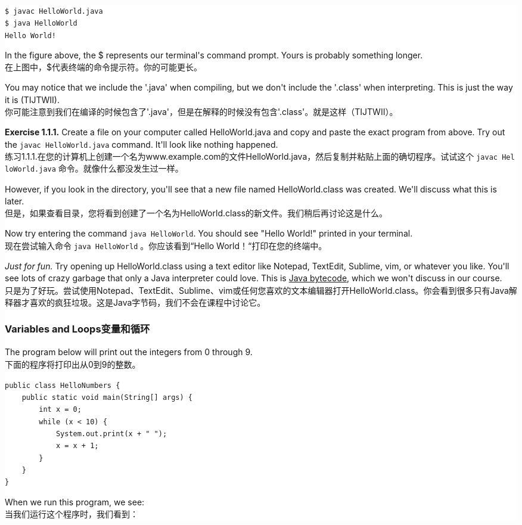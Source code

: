 ```
$ javac HelloWorld.java
$ java HelloWorld
Hello World! 

```

In the figure above, the $ represents our terminal's command prompt. Yours is probably something longer.  
在上图中，$代表终端的命令提示符。你的可能更长。

You may notice that we include the '.java' when compiling, but we don't include the '.class' when interpreting. This is just the way it is (TIJTWII).  
你可能注意到我们在编译的时候包含了'.java'，但是在解释的时候没有包含'.class'。就是这样（TIJTWII）。

**Exercise 1.1.1.** Create a file on your computer called HelloWorld.java and copy and paste the exact program from above. Try out the `javac HelloWorld.java` command. It'll look like nothing happened.  
练习1.1.1.在您的计算机上创建一个名为www.example.com的文件HelloWorld.java，然后复制并粘贴上面的确切程序。试试这个 `javac HelloWorld.java` 命令。就像什么都没发生过一样。

However, if you look in the directory, you'll see that a new file named HelloWorld.class was created. We'll discuss what this is later.  
但是，如果查看目录，您将看到创建了一个名为HelloWorld.class的新文件。我们稍后再讨论这是什么。

Now try entering the command `java HelloWorld`. You should see "Hello World!" printed in your terminal.  
现在尝试输入命令 `java HelloWorld` 。你应该看到“Hello World！“打印在您的终端中。

_Just for fun._ Try opening up HelloWorld.class using a text editor like Notepad, TextEdit, Sublime, vim, or whatever you like. You'll see lots of crazy garbage that only a Java interpreter could love. This is [Java bytecode](https://en.wikipedia.org/wiki/Java_bytecode), which we won't discuss in our course.  
只是为了好玩。尝试使用Notepad、TextEdit、Sublime、vim或任何您喜欢的文本编辑器打开HelloWorld.class。你会看到很多只有Java解释器才喜欢的疯狂垃圾。这是Java字节码，我们不会在课程中讨论它。

### Variables and Loops变量和循环

The program below will print out the integers from 0 through 9.  
下面的程序将打印出从0到9的整数。

```
public class HelloNumbers {
    public static void main(String[] args) {
        int x = 0;
        while (x < 10) {
            System.out.print(x + " ");
            x = x + 1;
        }
    }
}

```

When we run this program, we see:  
当我们运行这个程序时，我们看到：
